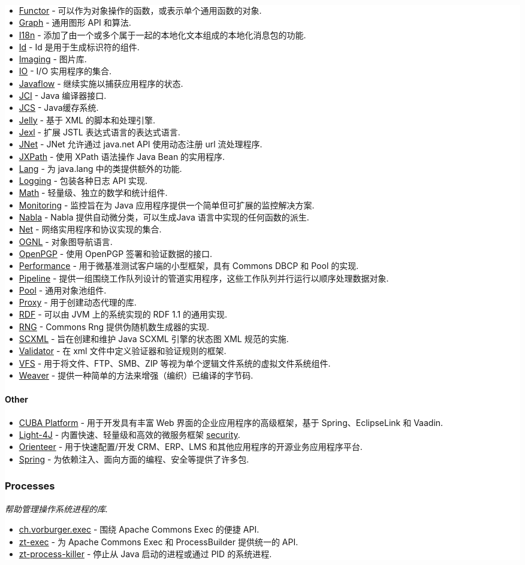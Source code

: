 - [Functor](http://commons.apache.org/proper/commons-functor/) - 可以作为对象操作的函数，或表示单个通用函数的对象.
- [Graph](http://commons.apache.org/sandbox/commons-graph/) - 通用图形 API 和算法.
- [I18n](http://commons.apache.org/sandbox/commons-i18n/) - 添加了由一个或多个属于一起的本地化文本组成的本地化消息包的功能.
- [Id](http://commons.apache.org/sandbox/commons-id/) - Id 是用于生成标识符的组件.
- [Imaging](http://commons.apache.org/proper/commons-imaging/) - 图片库.
- [IO](http://commons.apache.org/proper/commons-io/) - I/O 实用程序的集合.
- [Javaflow](http://commons.apache.org/sandbox/commons-javaflow/) - 继续实施以捕获应用程序的状态.
- [JCI](http://commons.apache.org/proper/commons-jci/) - Java 编译器接口.
- [JCS](http://commons.apache.org/proper/commons-jcs/) - Java缓存系统.
- [Jelly](http://commons.apache.org/proper/commons-jelly/) - 基于 XML 的脚本和处理引擎.
- [Jexl](http://commons.apache.org/proper/commons-jexl/) - 扩展 JSTL 表达式语言的表达式语言.
- [JNet](http://commons.apache.org/sandbox/commons-jnet/) - JNet 允许通过 java.net API 使用动态注册 url 流处理程序.
- [JXPath](http://commons.apache.org/proper/commons-jxpath/) - 使用 XPath 语法操作 Java Bean 的实用程序.
- [Lang](http://commons.apache.org/proper/commons-lang/) - 为 java.lang 中的类提供额外的功能.
- [Logging](https://commons.apache.org/proper/commons-logging/) - 包装各种日志 API 实现.
- [Math](http://commons.apache.org/proper/commons-math/) - 轻量级、独立的数学和统计组件.
- [Monitoring](http://commons.apache.org/sandbox/commons-monitoring/) - 监控旨在为 Java 应用程序提供一个简单但可扩展的监控解决方案.
- [Nabla](http://commons.apache.org/sandbox/commons-nabla/) - Nabla 提供自动微分类，可以生成Java 语言中实现的任何函数的派生.
- [Net](http://commons.apache.org/proper/commons-net/) - 网络实用程序和协议实现的集合.
- [OGNL](http://commons.apache.org/proper/commons-ognl/) - 对象图导航语言.
- [OpenPGP](http://commons.apache.org/sandbox/commons-openpgp/) - 使用 OpenPGP 签署和验证数据的接口.
- [Performance](http://commons.apache.org/sandbox/commons-performance/) - 用于微基准测试客户端的小型框架，具有 Commons DBCP 和 Pool 的实现.
- [Pipeline](http://commons.apache.org/sandbox/commons-pipeline/) - 提供一组围绕工作队列设计的管道实用程序，这些工作队列并行运行以顺序处理数据对象.
- [Pool](http://commons.apache.org/proper/commons-pool/) - 通用对象池组件.
- [Proxy](http://commons.apache.org/proper/commons-proxy/) - 用于创建动态代理的库.
- [RDF](https://commons.apache.org/proper/commons-rdf/) - 可以由 JVM 上的系统实现的 RDF 1.1 的通用实现.
- [RNG](https://commons.apache.org/proper/commons-rng/) - Commons Rng 提供伪随机数生成器的实现.
- [SCXML](http://commons.apache.org/proper/commons-scxml/) - 旨在创建和维护 Java SCXML 引擎的状态图 XML 规范的实施.
- [Validator](http://commons.apache.org/proper/commons-validator/) - 在 xml 文件中定义验证器和验证规则的框架.
- [VFS](http://commons.apache.org/proper/commons-vfs/) - 用于将文件、FTP、SMB、ZIP 等视为单个逻辑文件系统的虚拟文件系统组件.
- [Weaver](http://commons.apache.org/proper/commons-weaver/) - 提供一种简单的方法来增强（编织）已编译的字节码.

#### Other

- [CUBA Platform](https://www.cuba-platform.com/) - 用于开发具有丰富 Web 界面的企业应用程序的高级框架，基于 Spring、EclipseLink 和 Vaadin.
- [Light-4J](https://github.com/networknt/light-4j/) - 内置快速、轻量级和高效的微服务框架 [security](https://github.com/networknt/light-oauth2/).
- [Orienteer](https://github.com/OrienteerBAP/Orienteer/) - 用于快速配置/开发 CRM、ERP、LMS 和其他应用程序的开源业务应用程序平台.
- [Spring](https://spring.io/projects/) - 为依赖注入、面向方面的编程、安全等提供了许多包.

### Processes

_帮助管理操作系统进程的库._

- [ch.vorburger.exec](https://github.com/vorburger/ch.vorburger.exec) - 围绕 Apache Commons Exec 的便捷 API.
- [zt-exec](https://github.com/zeroturnaround/zt-exec) - 为 Apache Commons Exec 和 ProcessBuilder 提供统一的 API.
- [zt-process-killer](https://github.com/zeroturnaround/zt-process-killer) - 停止从 Java 启动的进程或通过 PID 的系统进程.
